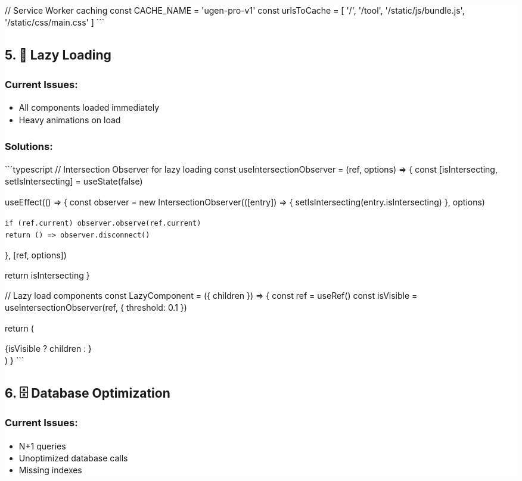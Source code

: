 // Service Worker caching
const CACHE_NAME = 'ugen-pro-v1'
const urlsToCache = [
  '/',
  '/tool',
  '/static/js/bundle.js',
  '/static/css/main.css'
]
\`\`\`

## 5. 🎯 Lazy Loading

### Current Issues:
- All components loaded immediately
- Heavy animations on load

### Solutions:
\`\`\`typescript
// Intersection Observer for lazy loading
const useIntersectionObserver = (ref, options) => {
  const [isIntersecting, setIsIntersecting] = useState(false)
  
  useEffect(() => {
    const observer = new IntersectionObserver(([entry]) => {
      setIsIntersecting(entry.isIntersecting)
    }, options)
    
    if (ref.current) observer.observe(ref.current)
    return () => observer.disconnect()
  }, [ref, options])
  
  return isIntersecting
}

// Lazy load components
const LazyComponent = ({ children }) => {
  const ref = useRef()
  const isVisible = useIntersectionObserver(ref, { threshold: 0.1 })
  
  return (
    <div ref={ref}>
      {isVisible ? children : <SkeletonLoader />}
    </div>
  )
}
\`\`\`

## 6. 🗄️ Database Optimization

### Current Issues:
- N+1 queries
- Unoptimized database calls
- Missing indexes
